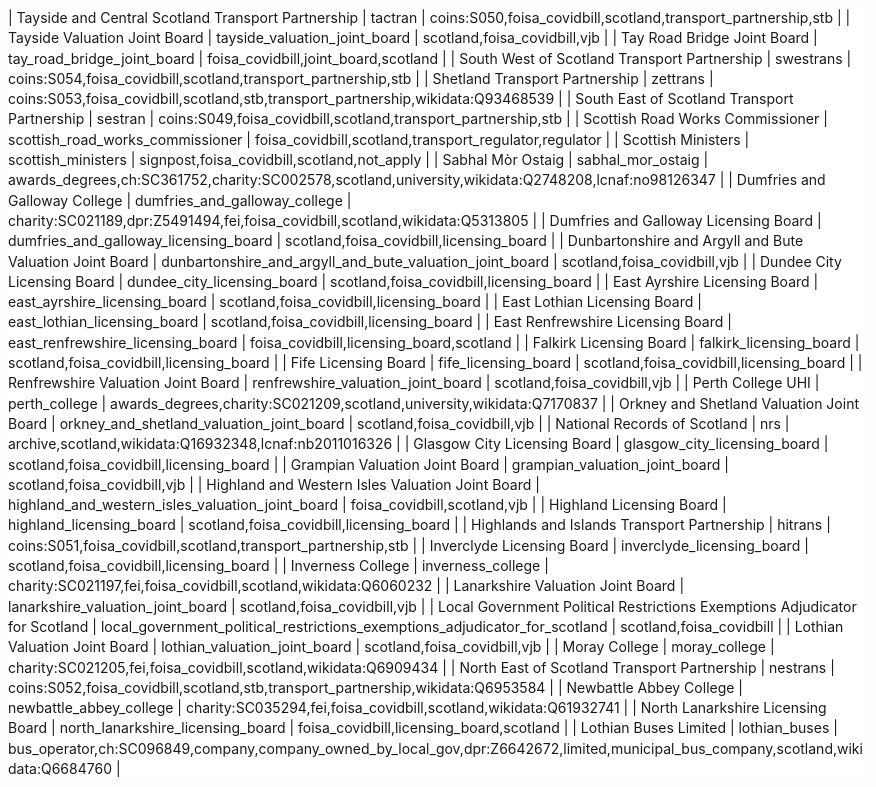 | Tayside and Central Scotland Transport Partnership | tactran | coins:S050,foisa_covidbill,scotland,transport_partnership,stb |
| Tayside Valuation Joint Board | tayside_valuation_joint_board | scotland,foisa_covidbill,vjb |
| Tay Road Bridge Joint Board | tay_road_bridge_joint_board | foisa_covidbill,joint_board,scotland |
| South West of Scotland Transport Partnership | swestrans | coins:S054,foisa_covidbill,scotland,transport_partnership,stb |
| Shetland Transport Partnership | zettrans | coins:S053,foisa_covidbill,scotland,stb,transport_partnership,wikidata:Q93468539 |
| South East of Scotland Transport Partnership | sestran | coins:S049,foisa_covidbill,scotland,transport_partnership,stb |
| Scottish Road Works Commissioner | scottish_road_works_commissioner | foisa_covidbill,scotland,transport_regulator,regulator |
| Scottish Ministers | scottish_ministers | signpost,foisa_covidbill,scotland,not_apply |
| Sabhal Mòr Ostaig | sabhal_mor_ostaig | awards_degrees,ch:SC361752,charity:SC002578,scotland,university,wikidata:Q2748208,lcnaf:no98126347 |
| Dumfries and Galloway College | dumfries_and_galloway_college | charity:SC021189,dpr:Z5491494,fei,foisa_covidbill,scotland,wikidata:Q5313805 |
| Dumfries and Galloway Licensing Board | dumfries_and_galloway_licensing_board | scotland,foisa_covidbill,licensing_board |
| Dunbartonshire and Argyll and Bute Valuation Joint Board | dunbartonshire_and_argyll_and_bute_valuation_joint_board | scotland,foisa_covidbill,vjb |
| Dundee City Licensing Board | dundee_city_licensing_board | scotland,foisa_covidbill,licensing_board |
| East Ayrshire Licensing Board | east_ayrshire_licensing_board | scotland,foisa_covidbill,licensing_board |
| East Lothian Licensing Board | east_lothian_licensing_board | scotland,foisa_covidbill,licensing_board |
| East Renfrewshire Licensing Board | east_renfrewshire_licensing_board | foisa_covidbill,licensing_board,scotland |
| Falkirk Licensing Board | falkirk_licensing_board | scotland,foisa_covidbill,licensing_board |
| Fife Licensing Board | fife_licensing_board | scotland,foisa_covidbill,licensing_board |
| Renfrewshire Valuation Joint Board | renfrewshire_valuation_joint_board | scotland,foisa_covidbill,vjb |
| Perth College UHI | perth_college | awards_degrees,charity:SC021209,scotland,university,wikidata:Q7170837 |
| Orkney and Shetland Valuation Joint Board | orkney_and_shetland_valuation_joint_board | scotland,foisa_covidbill,vjb |
| National Records of Scotland | nrs | archive,scotland,wikidata:Q16932348,lcnaf:nb2011016326 |
| Glasgow City Licensing Board | glasgow_city_licensing_board | scotland,foisa_covidbill,licensing_board |
| Grampian Valuation Joint Board | grampian_valuation_joint_board | scotland,foisa_covidbill,vjb |
| Highland and Western Isles Valuation Joint Board | highland_and_western_isles_valuation_joint_board | foisa_covidbill,scotland,vjb |
| Highland Licensing Board | highland_licensing_board | scotland,foisa_covidbill,licensing_board |
| Highlands and Islands Transport Partnership | hitrans | coins:S051,foisa_covidbill,scotland,transport_partnership,stb |
| Inverclyde Licensing Board | inverclyde_licensing_board | scotland,foisa_covidbill,licensing_board |
| Inverness College | inverness_college | charity:SC021197,fei,foisa_covidbill,scotland,wikidata:Q6060232 |
| Lanarkshire Valuation Joint Board | lanarkshire_valuation_joint_board | scotland,foisa_covidbill,vjb |
| Local Government Political Restrictions Exemptions Adjudicator for Scotland | local_government_political_restrictions_exemptions_adjudicator_for_scotland | scotland,foisa_covidbill |
| Lothian Valuation Joint Board | lothian_valuation_joint_board | scotland,foisa_covidbill,vjb |
| Moray College | moray_college | charity:SC021205,fei,foisa_covidbill,scotland,wikidata:Q6909434 |
| North East of Scotland Transport Partnership | nestrans | coins:S052,foisa_covidbill,scotland,stb,transport_partnership,wikidata:Q6953584 |
| Newbattle Abbey College | newbattle_abbey_college | charity:SC035294,fei,foisa_covidbill,scotland,wikidata:Q61932741 |
| North Lanarkshire Licensing Board | north_lanarkshire_licensing_board | foisa_covidbill,licensing_board,scotland |
| Lothian Buses Limited | lothian_buses | bus_operator,ch:SC096849,company,company_owned_by_local_gov,dpr:Z6642672,limited,municipal_bus_company,scotland,wikidata:Q6684760 |